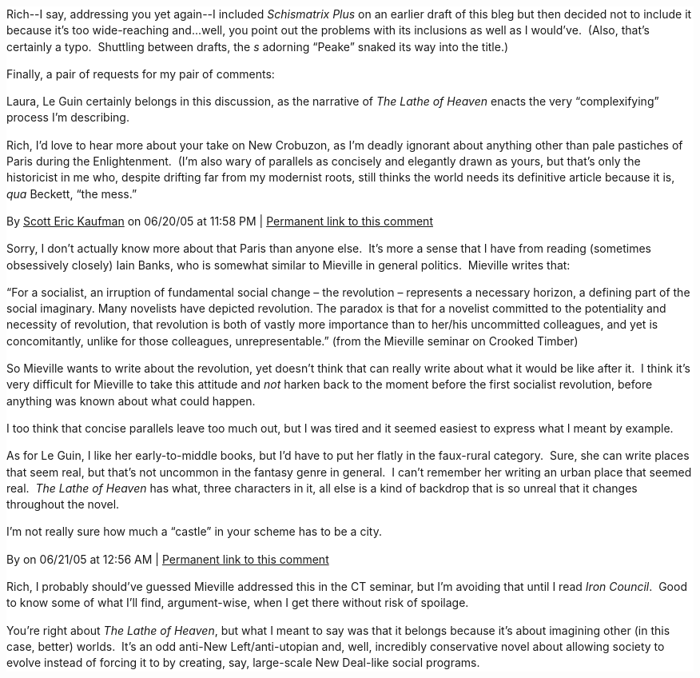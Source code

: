 Rich--I say, addressing you yet again--I included _Schismatrix Plus_ on an earlier draft of this bleg but then decided not to include it because it’s too wide-reaching and...well, you point out the problems with its inclusions as well as I would’ve.  (Also, that’s certainly a typo.  Shuttling between drafts, the _s_ adorning “Peake” snaked its way into the title.)

Finally, a pair of requests for my pair of comments: 

Laura, Le Guin certainly belongs in this discussion, as the narrative of _The Lathe of Heaven_ enacts the very “complexifying” process I’m describing.

Rich, I’d love to hear more about your take on New Crobuzon, as I’m deadly ignorant about anything other than pale pastiches of Paris during the Enlightenment.  (I’m also wary of parallels as concisely and elegantly drawn as yours, but that’s only the historicist in me who, despite drifting far from my modernist roots, still thinks the world needs its definitive article because it is, _qua_ Beckett, “the mess.”

By [Scott Eric Kaufman](http://acephalous.typepad.com) on 06/20/05 at 11:58 PM | [Permanent link to this comment](http://www.thevalve.org/go/valve/article/storming_castles_in_the_air_a_bleg_in_d_minor/#1941)
[]()

Sorry, I don’t actually know more about that Paris than anyone else.  It’s more a sense that I have from reading (sometimes obsessively closely) Iain Banks, who is somewhat similar to Mieville in general politics.  Mieville writes that:

“For a socialist, an irruption of fundamental social change – the revolution – represents a necessary horizon, a defining part of the social imaginary. Many novelists have depicted revolution. The paradox is that for a novelist committed to the potentiality and necessity of revolution, that revolution is both of vastly more importance than to her/his uncommitted colleagues, and yet is concomitantly, unlike for those colleagues, unrepresentable.”  (from the Mieville seminar on Crooked Timber)

So Mieville wants to write about the revolution, yet doesn’t think that can really write about what it would be like after it.  I think it’s very difficult for Mieville to take this attitude and *not* harken back to the moment before the first socialist revolution, before anything was known about what could happen.

I too think that concise parallels leave too much out, but I was tired and it seemed easiest to express what I meant by example.

As for Le Guin, I like her early-to-middle books, but I’d have to put her flatly in the faux-rural category.  Sure, she can write places that seem real, but that’s not uncommon in the fantasy genre in general.  I can’t remember her writing an urban place that seemed real.  _The Lathe of Heaven_ has what, three characters in it, all else is a kind of backdrop that is so unreal that it changes throughout the novel.

I’m not really sure how much a “castle” in your scheme has to be a city.

By  on 06/21/05 at 12:56 AM | [Permanent link to this comment](http://www.thevalve.org/go/valve/article/storming_castles_in_the_air_a_bleg_in_d_minor/#1942)
[]()

Rich, I probably should’ve guessed Mieville addressed this in the CT seminar, but I’m avoiding that until I read _Iron Council_.  Good to know some of what I’ll find, argument-wise, when I get there without risk of spoilage.  

You’re right about _The Lathe of Heaven_, but what I meant to say was that it belongs because it’s about imagining other (in this case, better) worlds.  It’s an odd anti-New Left/anti-utopian and, well, incredibly conservative novel about allowing society to evolve instead of forcing it to by creating, say, large-scale New Deal-like social programs.
